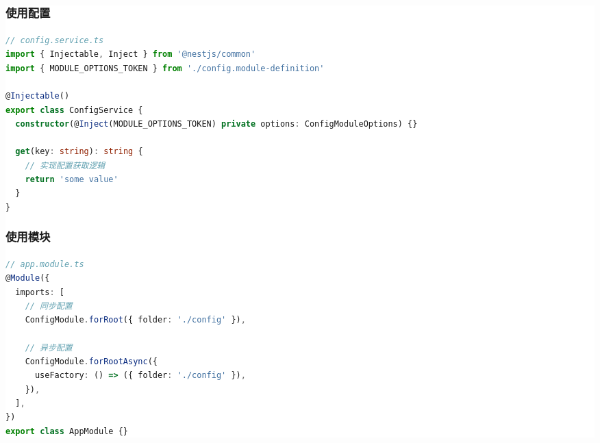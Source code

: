 ### 使用配置

```ts
// config.service.ts
import { Injectable, Inject } from '@nestjs/common'
import { MODULE_OPTIONS_TOKEN } from './config.module-definition'

@Injectable()
export class ConfigService {
  constructor(@Inject(MODULE_OPTIONS_TOKEN) private options: ConfigModuleOptions) {}

  get(key: string): string {
    // 实现配置获取逻辑
    return 'some value'
  }
}
```

### 使用模块

```ts
// app.module.ts
@Module({
  imports: [
    // 同步配置
    ConfigModule.forRoot({ folder: './config' }),

    // 异步配置
    ConfigModule.forRootAsync({
      useFactory: () => ({ folder: './config' }),
    }),
  ],
})
export class AppModule {}
```
